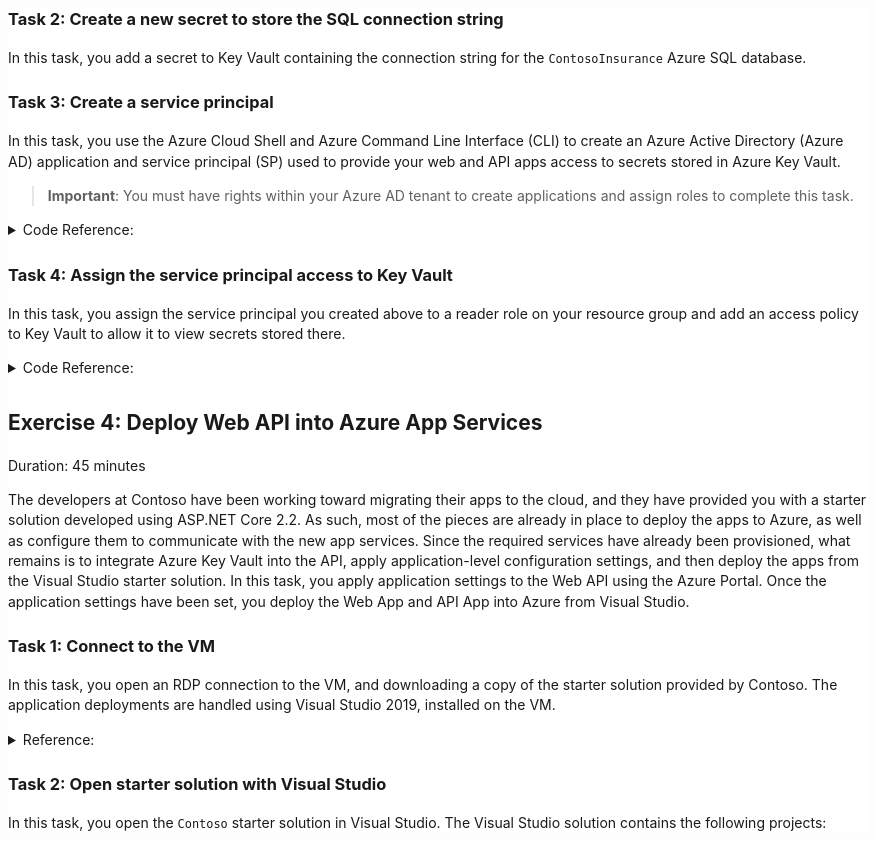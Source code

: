 
### Task 2: Create a new secret to store the SQL connection string

In this task, you add a secret to Key Vault containing the connection string for the `ContosoInsurance` Azure SQL database.


### Task 3: Create a service principal

In this task, you use the Azure Cloud Shell and Azure Command Line Interface (CLI) to create an Azure Active Directory (Azure AD) application and service principal (SP) used to provide your web and API apps access to secrets stored in Azure Key Vault.

> **Important**: You must have rights within your Azure AD tenant to create applications and assign roles to complete this task.


<details><summary>Code Reference:</summary></details>


### Task 4: Assign the service principal access to Key Vault

In this task, you assign the service principal you created above to a reader role on your resource group and add an access policy to Key Vault to allow it to view secrets stored there.

<details><summary>Code Reference:</summary></details>

## Exercise 4: Deploy Web API into Azure App Services

Duration: 45 minutes

The developers at Contoso have been working toward migrating their apps to the cloud, and they have provided you with a starter solution developed using ASP.NET Core 2.2. As such, most of the pieces are already in place to deploy the apps to Azure, as well as configure them to communicate with the new app services. Since the required services have already been provisioned, what remains is to integrate Azure Key Vault into the API, apply application-level configuration settings, and then deploy the apps from the Visual Studio starter solution. In this task, you apply application settings to the Web API using the Azure Portal. Once the application settings have been set, you deploy the Web App and API App into Azure from Visual Studio.

### Task 1: Connect to the VM

In this task, you open an RDP connection to the VM, and downloading a copy of the starter solution provided by Contoso. The application deployments are handled using Visual Studio 2019, installed on the VM.

<details><summary>Reference: </summary></details>


### Task 2: Open starter solution with Visual Studio

In this task, you open the `Contoso` starter solution in Visual Studio. The Visual Studio solution contains the following projects:
